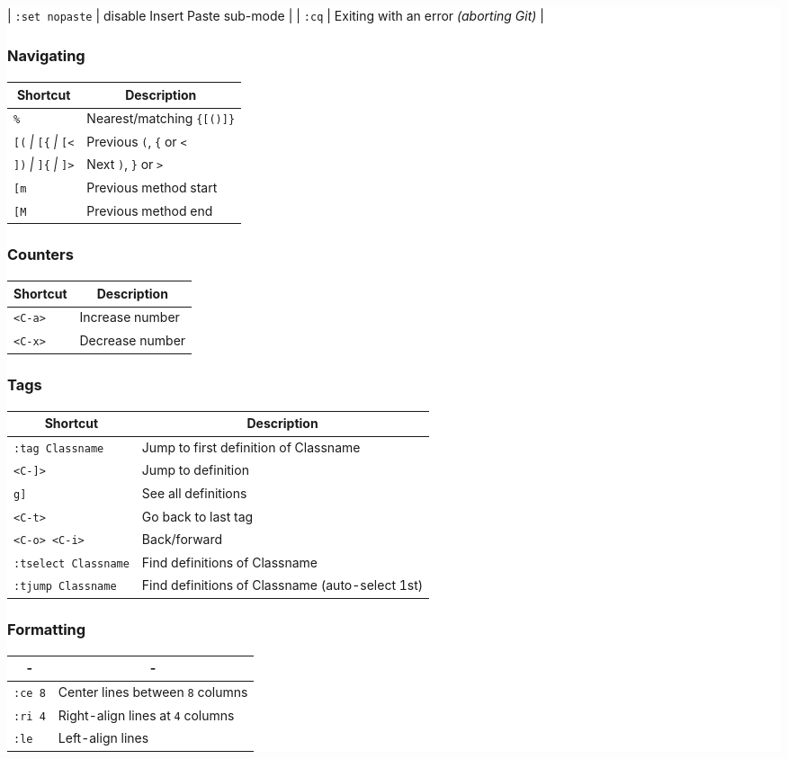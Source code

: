 | `:set nopaste` | disable Insert Paste sub-mode          |
| `:cq`          | Exiting with an error _(aborting Git)_ |

### Navigating

| Shortcut                 | Description               |
| ------------------------ | ------------------------- |
| `%`                      | Nearest/matching `{[()]}` |
| `[(` _\|_ `[{` _\|_ `[<` | Previous `(`, `{` or `<`  |
| `])` _\|_ `]{` _\|_ `]>` | Next `)`, `}` or `>`      |
| `[m`                     | Previous method start     |
| `[M`                     | Previous method end       |

### Counters

| Shortcut | Description     |
| -------- | --------------- |
| `<C-a>`  | Increase number |
| `<C-x>`  | Decrease number |

### Tags

| Shortcut             | Description                                     |
| -------------------- | ----------------------------------------------- |
| `:tag Classname`     | Jump to first definition of Classname           |
| `<C-]>`              | Jump to definition                              |
| `g]`                 | See all definitions                             |
| `<C-t>`              | Go back to last tag                             |
| `<C-o> <C-i>`        | Back/forward                                    |
| `:tselect Classname` | Find definitions of Classname                   |
| `:tjump Classname`   | Find definitions of Classname (auto-select 1st) |

### Formatting

| -       | -                                |
| ------- | -------------------------------- |
| `:ce 8` | Center lines between `8` columns |
| `:ri 4` | Right-align lines at `4` columns |
| `:le`   | Left-align lines                 |
